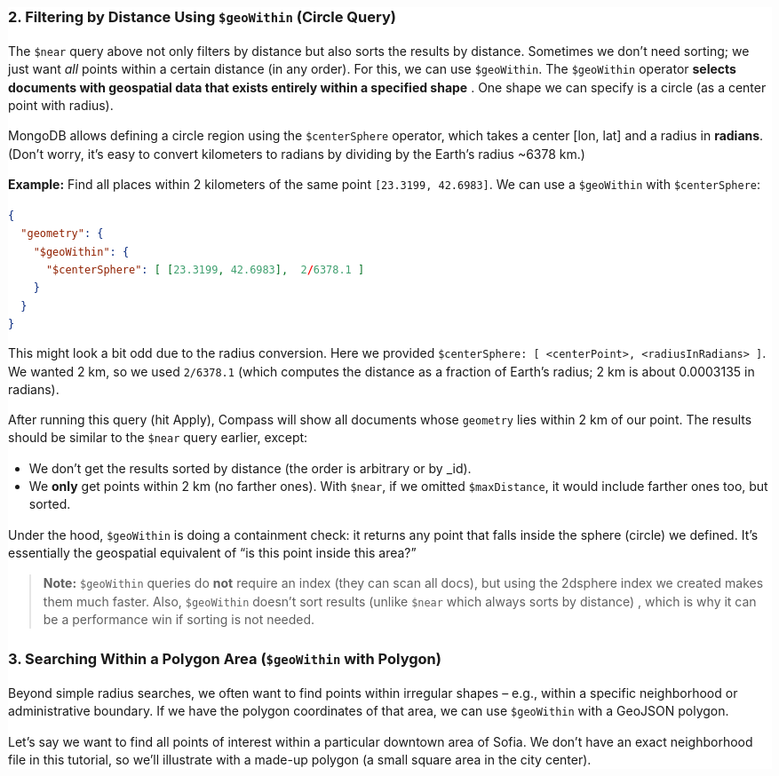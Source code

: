 ### 2. Filtering by Distance Using `$geoWithin` (Circle Query)

The `$near` query above not only filters by distance but also sorts the results by distance. Sometimes we don’t need sorting; we just want *all* points within a certain distance (in any order). For this, we can use `$geoWithin`. The `$geoWithin` operator **selects documents with geospatial data that exists entirely within a specified shape** . One shape we can specify is a circle (as a center point with radius).

MongoDB allows defining a circle region using the `$centerSphere` operator, which takes a center [lon, lat] and a radius in **radians**. (Don’t worry, it’s easy to convert kilometers to radians by dividing by the Earth’s radius ~6378 km.)

**Example:** Find all places within 2 kilometers of the same point `[23.3199, 42.6983]`. We can use a `$geoWithin` with `$centerSphere`:

```json
{
  "geometry": {
    "$geoWithin": {
      "$centerSphere": [ [23.3199, 42.6983],  2/6378.1 ]
    }
  }
}
```

This might look a bit odd due to the radius conversion. Here we provided `$centerSphere: [ <centerPoint>, <radiusInRadians> ]`. We wanted 2 km, so we used `2/6378.1` (which computes the distance as a fraction of Earth’s radius; 2 km is about 0.0003135 in radians). 

After running this query (hit Apply), Compass will show all documents whose `geometry` lies within 2 km of our point. The results should be similar to the `$near` query earlier, except:
- We don’t get the results sorted by distance (the order is arbitrary or by _id).
- We **only** get points within 2 km (no farther ones). With `$near`, if we omitted `$maxDistance`, it would include farther ones too, but sorted.

Under the hood, `$geoWithin` is doing a containment check: it returns any point that falls inside the sphere (circle) we defined. It’s essentially the geospatial equivalent of “is this point inside this area?” 

> **Note:** `$geoWithin` queries do **not** require an index (they can scan all docs), but using the 2dsphere index we created makes them much faster. Also, `$geoWithin` doesn’t sort results (unlike `$near` which always sorts by distance) , which is why it can be a performance win if sorting is not needed.

### 3. Searching Within a Polygon Area (`$geoWithin` with Polygon)

Beyond simple radius searches, we often want to find points within irregular shapes – e.g., within a specific neighborhood or administrative boundary. If we have the polygon coordinates of that area, we can use `$geoWithin` with a GeoJSON polygon.

Let’s say we want to find all points of interest within a particular downtown area of Sofia. We don’t have an exact neighborhood file in this tutorial, so we’ll illustrate with a made-up polygon (a small square area in the city center). 
